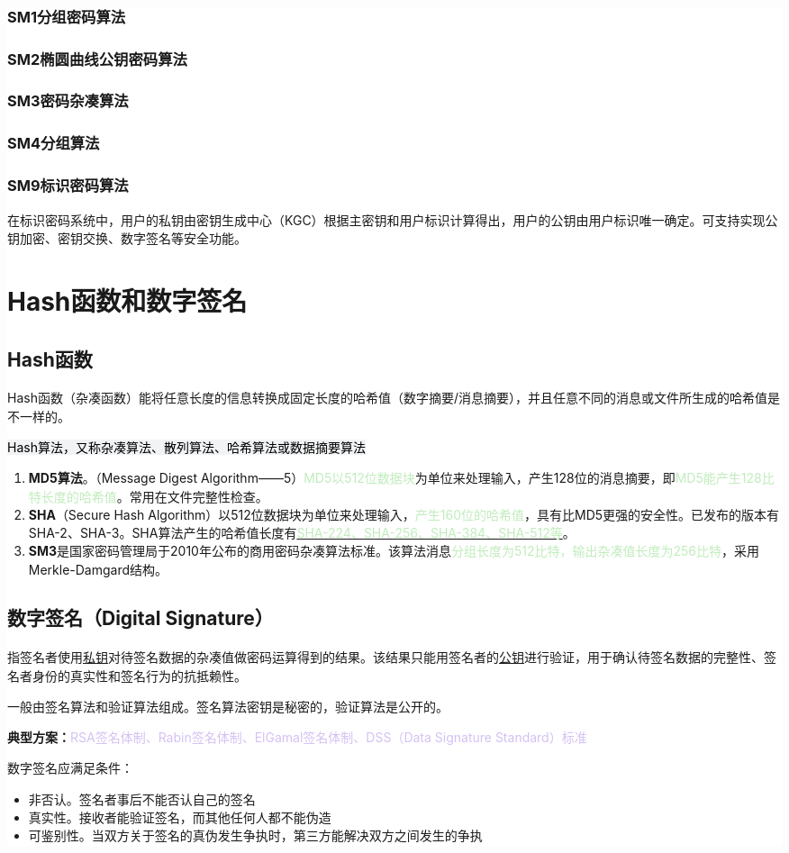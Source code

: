 ### SM1分组密码算法

### SM2椭圆曲线公钥密码算法

### SM3密码杂凑算法

### SM4分组算法

### SM9标识密码算法

在标识密码系统中，用户的私钥由密钥生成中心（KGC）根据主密钥和用户标识计算得出，用户的公钥由用户标识唯一确定。可支持实现公钥加密、密钥交换、数字签名等安全功能。



# Hash函数和数字签名

## Hash函数

Hash函数（杂凑函数）能将任意长度的信息转换成固定长度的哈希值（数字摘要/消息摘要），并且任意不同的消息或文件所生成的哈希值是不一样的。

<mark style="background-color: #F2F3F5">Hash算法，又称杂凑算法、散列算法、哈希算法或数据摘要算法</mark>

1. **MD5算法**。（Message Digest Algorithm——5）<span style="color: #C0ECBC">MD5以512位数据块</span>为单位来处理输入，产生128位的消息摘要，即<span style="color: #C0ECBC">MD5能产生128比特长度的哈希值</span>。常用在文件完整性检查。
2. **SHA**（Secure Hash Algorithm）以512位数据块为单位来处理输入，<span style="color: #C0ECBC">产生160位的哈希值</span>，具有比MD5更强的安全性。已发布的版本有SHA-2、SHA-3。SHA算法产生的哈希值长度有<u><span style="color: #C0ECBC">SHA-224、SHA-256、SHA-384、SHA-512等</span></u>。
3. **SM3**是国家密码管理局于2010年公布的商用密码杂凑算法标准。该算法消息<span style="color: #C0ECBC">分组长度为512比特，输出杂凑值长度为256比特</span>，采用Merkle-Damgard结构。



## **数字签名（Digital Signature）**

指签名者使用<u>私钥</u>对待签名数据的杂凑值做密码运算得到的结果。该结果只能用签名者的<u>公钥</u>进行验证，用于确认待签名数据的完整性、签名者身份的真实性和签名行为的抗抵赖性。

一般由签名算法和验证算法组成。签名算法密钥是秘密的，验证算法是公开的。

**典型方案：**<span style="color: #D4C1F3">RSA签名体制、Rabin签名体制、ElGamal签名体制、DSS（Data Signature Standard）标准</span>

数字签名应满足条件：

* 非否认。签名者事后不能否认自己的签名
* 真实性。接收者能验证签名，而其他任何人都不能伪造
* 可鉴别性。当双方关于签名的真伪发生争执时，第三方能解决双方之间发生的争执

